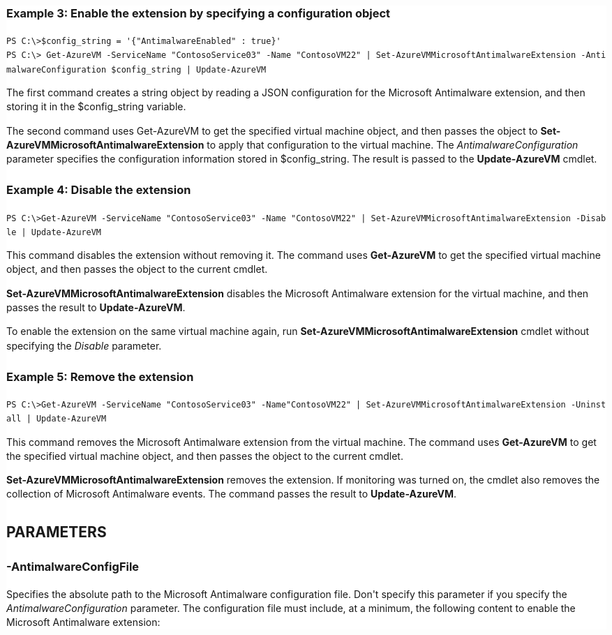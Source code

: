 ### Example 3: Enable the extension by specifying a configuration object
```
PS C:\>$config_string = '{"AntimalwareEnabled" : true}'
PS C:\> Get-AzureVM -ServiceName "ContosoService03" -Name "ContosoVM22" | Set-AzureVMMicrosoftAntimalwareExtension -AntimalwareConfiguration $config_string | Update-AzureVM
```

The first command creates a string object by reading a JSON configuration for the Microsoft Antimalware extension, and then storing it in the $config_string variable.

The second command uses Get-AzureVM to get the specified virtual machine object, and then passes the object to **Set-AzureVMMicrosoftAntimalwareExtension** to apply that configuration to the virtual machine.
The *AntimalwareConfiguration* parameter specifies the configuration information stored in $config_string.
The result is passed to the **Update-AzureVM** cmdlet.

### Example 4: Disable the extension
```
PS C:\>Get-AzureVM -ServiceName "ContosoService03" -Name "ContosoVM22" | Set-AzureVMMicrosoftAntimalwareExtension -Disable | Update-AzureVM
```

This command disables the extension without removing it.
The command uses **Get-AzureVM** to get the specified virtual machine object, and then passes the object to the current cmdlet.

**Set-AzureVMMicrosoftAntimalwareExtension** disables the Microsoft Antimalware extension for the virtual machine, and then passes the result to **Update-AzureVM**.

To enable the extension on the same virtual machine again, run **Set-AzureVMMicrosoftAntimalwareExtension** cmdlet without specifying the *Disable* parameter.

### Example 5: Remove the extension
```
PS C:\>Get-AzureVM -ServiceName "ContosoService03" -Name"ContosoVM22" | Set-AzureVMMicrosoftAntimalwareExtension -Uninstall | Update-AzureVM
```

This command removes the Microsoft Antimalware extension from the virtual machine.
The command uses **Get-AzureVM** to get the specified virtual machine object, and then passes the object to the current cmdlet.

**Set-AzureVMMicrosoftAntimalwareExtension** removes the extension.
If monitoring was turned on, the cmdlet also removes the collection of Microsoft Antimalware events.
The command passes the result to **Update-AzureVM**.

## PARAMETERS

### -AntimalwareConfigFile
Specifies the absolute path to the Microsoft Antimalware configuration file.
Don't specify this parameter if you specify the *AntimalwareConfiguration* parameter.
The configuration file must include, at a minimum, the following content to enable the Microsoft Antimalware extension: 
